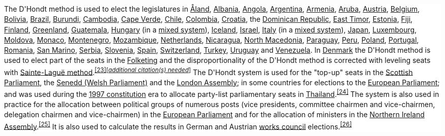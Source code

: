 The D'Hondt method is used to elect the legislatures in [Åland](https://en.m.wikipedia.org/wiki/%C3%85land "Åland"), [Albania](https://en.m.wikipedia.org/wiki/Albania "Albania"), [Angola](https://en.m.wikipedia.org/wiki/Angola "Angola"), [Argentina](https://en.m.wikipedia.org/wiki/Argentina "Argentina"), [Armenia](https://en.m.wikipedia.org/wiki/Armenia "Armenia"), [Aruba](https://en.m.wikipedia.org/wiki/Aruba "Aruba"), [Austria](https://en.m.wikipedia.org/wiki/Austria "Austria"), [Belgium](https://en.m.wikipedia.org/wiki/Belgium "Belgium"), [Bolivia](https://en.m.wikipedia.org/wiki/Bolivia "Bolivia"), [Brazil](https://en.m.wikipedia.org/wiki/Brazil "Brazil"), [Burundi](https://en.m.wikipedia.org/wiki/Burundi "Burundi"), [Cambodia](https://en.m.wikipedia.org/wiki/Cambodia "Cambodia"), [Cape Verde](https://en.m.wikipedia.org/wiki/Cape_Verde "Cape Verde"), [Chile](https://en.m.wikipedia.org/wiki/Chile "Chile"), [Colombia](https://en.m.wikipedia.org/wiki/Colombia "Colombia"), [Croatia](https://en.m.wikipedia.org/wiki/Croatia "Croatia"), the [Dominican Republic](https://en.m.wikipedia.org/wiki/Dominican_Republic "Dominican Republic"), [East Timor](https://en.m.wikipedia.org/wiki/East_Timor "East Timor"), [Estonia](https://en.m.wikipedia.org/wiki/Estonia "Estonia"), [Fiji](https://en.m.wikipedia.org/wiki/Fiji "Fiji"), [Finland](https://en.m.wikipedia.org/wiki/Finland "Finland"), [Greenland](https://en.m.wikipedia.org/wiki/Greenland "Greenland"), [Guatemala](https://en.m.wikipedia.org/wiki/Guatemala "Guatemala"), [Hungary](https://en.m.wikipedia.org/wiki/Hungary "Hungary") (in a [mixed system](https://en.m.wikipedia.org/wiki/Electoral_system_of_Hungary "Electoral system of Hungary")), [Iceland](https://en.m.wikipedia.org/wiki/Iceland "Iceland"), [Israel](https://en.m.wikipedia.org/wiki/Israel "Israel"), [Italy](https://en.m.wikipedia.org/wiki/Italy "Italy") (in a [mixed system](https://en.m.wikipedia.org/wiki/Mixed_electoral_system "Mixed electoral system")), [Japan](https://en.m.wikipedia.org/wiki/Japan "Japan"), [Luxembourg](https://en.m.wikipedia.org/wiki/Luxembourg "Luxembourg"), [Moldova](https://en.m.wikipedia.org/wiki/Moldova "Moldova"), [Monaco](https://en.m.wikipedia.org/wiki/Monaco "Monaco"), [Montenegro](https://en.m.wikipedia.org/wiki/Montenegro "Montenegro"), [Mozambique](https://en.m.wikipedia.org/wiki/Mozambique "Mozambique"), [Netherlands](https://en.m.wikipedia.org/wiki/Netherlands "Netherlands"), [Nicaragua](https://en.m.wikipedia.org/wiki/Nicaragua "Nicaragua"), [North Macedonia](https://en.m.wikipedia.org/wiki/North_Macedonia "North Macedonia"), [Paraguay](https://en.m.wikipedia.org/wiki/Paraguay "Paraguay"), [Peru](https://en.m.wikipedia.org/wiki/Peru "Peru"), [Poland](https://en.m.wikipedia.org/wiki/Poland "Poland"), [Portugal](https://en.m.wikipedia.org/wiki/Portugal "Portugal"), [Romania](https://en.m.wikipedia.org/wiki/Romania "Romania"), [San Marino](https://en.m.wikipedia.org/wiki/San_Marino "San Marino"), [Serbia](https://en.m.wikipedia.org/wiki/Serbia "Serbia"), [Slovenia](https://en.m.wikipedia.org/wiki/Slovenia "Slovenia"), [Spain](https://en.m.wikipedia.org/wiki/Spain "Spain"), [Switzerland](https://en.m.wikipedia.org/wiki/Switzerland "Switzerland"), [Turkey](https://en.m.wikipedia.org/wiki/Turkey "Turkey"), [Uruguay](https://en.m.wikipedia.org/wiki/Uruguay "Uruguay") and [Venezuela](https://en.m.wikipedia.org/wiki/Venezuela "Venezuela"). In [Denmark](https://en.m.wikipedia.org/wiki/Denmark "Denmark") the D'Hondt method is used to elect part of the seats in the [Folketing](https://en.m.wikipedia.org/wiki/Folketing "Folketing") and the disproportionality of the D'Hondt method is corrected with leveling seats with [Sainte-Laguë method](https://en.m.wikipedia.org/wiki/Sainte-Lagu%C3%AB_method "Sainte-Laguë method").<sup id="cite_ref-24"><a href="https://en.m.wikipedia.org/wiki/D'Hondt_method#cite_note-24">[23]</a></sup><sup>[<i><a href="https://en.m.wikipedia.org/wiki/Wikipedia:Citation_needed" title="Wikipedia:Citation needed"><span title="This claim needs additional references to reliable sources. (December 2023)">additional citation(s) needed</span></a></i>]</sup> The D'Hondt system is used for the "top-up" seats in the [Scottish Parliament](https://en.m.wikipedia.org/wiki/Scottish_Parliament "Scottish Parliament"), the [Senedd (Welsh Parliament)](https://en.m.wikipedia.org/wiki/Senedd_(Welsh_Parliament) "Senedd (Welsh Parliament)") and the [London Assembly](https://en.m.wikipedia.org/wiki/London_Assembly "London Assembly"); in some countries for elections to the [European Parliament](https://en.m.wikipedia.org/wiki/European_Parliament "European Parliament"); and was used during the [1997 constitution](https://en.m.wikipedia.org/wiki/1997_constitution_of_Thailand "1997 constitution of Thailand") era to allocate party-list parliamentary seats in [Thailand](https://en.m.wikipedia.org/wiki/Thailand "Thailand").<sup id="cite_ref-25"><a href="https://en.m.wikipedia.org/wiki/D'Hondt_method#cite_note-25">[24]</a></sup> The system is also used in practice for the allocation between political groups of numerous posts (vice presidents, committee chairmen and vice-chairmen, delegation chairmen and vice-chairmen) in the [European Parliament](https://en.m.wikipedia.org/wiki/European_Parliament "European Parliament") and for the allocation of ministers in the [Northern Ireland Assembly](https://en.m.wikipedia.org/wiki/Northern_Ireland_Assembly "Northern Ireland Assembly").<sup id="cite_ref-26"><a href="https://en.m.wikipedia.org/wiki/D'Hondt_method#cite_note-26">[25]</a></sup> It is also used to calculate the results in German and Austrian [works council](https://en.m.wikipedia.org/wiki/Works_council "Works council") elections.<sup id="cite_ref-27"><a href="https://en.m.wikipedia.org/wiki/D'Hondt_method#cite_note-27">[26]</a></sup>
